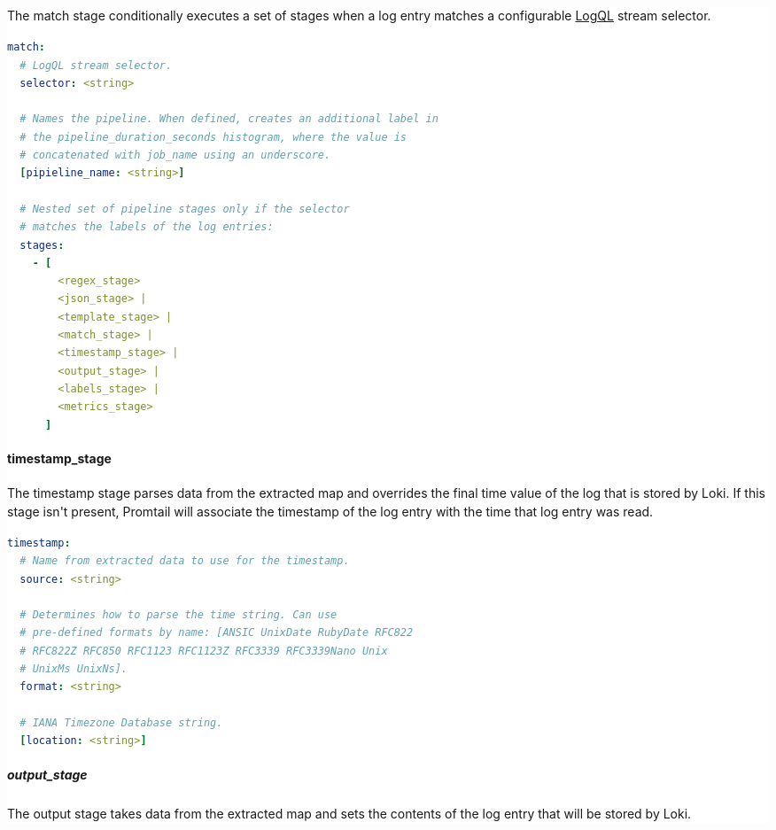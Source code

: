 The match stage conditionally executes a set of stages when a log entry matches
a configurable [LogQL](../../logql.md) stream selector.

```yaml
match:
  # LogQL stream selector.
  selector: <string>

  # Names the pipeline. When defined, creates an additional label in
  # the pipeline_duration_seconds histogram, where the value is
  # concatenated with job_name using an underscore.
  [pipieline_name: <string>]

  # Nested set of pipeline stages only if the selector
  # matches the labels of the log entries:
  stages:
    - [
        <regex_stage>
        <json_stage> |
        <template_stage> |
        <match_stage> |
        <timestamp_stage> |
        <output_stage> |
        <labels_stage> |
        <metrics_stage>
      ]
```

#### timestamp_stage

The timestamp stage parses data from the extracted map and overrides the final
time value of the log that is stored by Loki. If this stage isn't present,
Promtail will associate the timestamp of the log entry with the time that
log entry was read.

```yaml
timestamp:
  # Name from extracted data to use for the timestamp.
  source: <string>

  # Determines how to parse the time string. Can use
  # pre-defined formats by name: [ANSIC UnixDate RubyDate RFC822
  # RFC822Z RFC850 RFC1123 RFC1123Z RFC3339 RFC3339Nano Unix
  # UnixMs UnixNs].
  format: <string>

  # IANA Timezone Database string.
  [location: <string>]
```

##### output_stage

The output stage takes data from the extracted map and sets the contents of the
log entry that will be stored by Loki.
